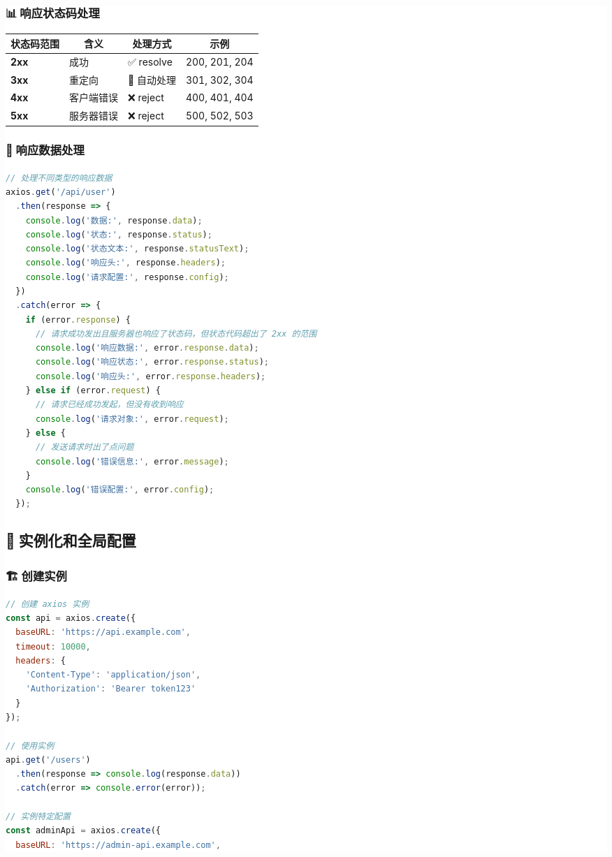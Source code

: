 ### 📊 响应状态码处理

| 状态码范围 | 含义 | 处理方式 | 示例 |
|------------|------|----------|------|
| **2xx** | 成功 | ✅ resolve | 200, 201, 204 |
| **3xx** | 重定向 | 🔄 自动处理 | 301, 302, 304 |
| **4xx** | 客户端错误 | ❌ reject | 400, 401, 404 |
| **5xx** | 服务器错误 | ❌ reject | 500, 502, 503 |

### 🎯 响应数据处理

```javascript
// 处理不同类型的响应数据
axios.get('/api/user')
  .then(response => {
    console.log('数据:', response.data);
    console.log('状态:', response.status);
    console.log('状态文本:', response.statusText);
    console.log('响应头:', response.headers);
    console.log('请求配置:', response.config);
  })
  .catch(error => {
    if (error.response) {
      // 请求成功发出且服务器也响应了状态码，但状态代码超出了 2xx 的范围
      console.log('响应数据:', error.response.data);
      console.log('响应状态:', error.response.status);
      console.log('响应头:', error.response.headers);
    } else if (error.request) {
      // 请求已经成功发起，但没有收到响应
      console.log('请求对象:', error.request);
    } else {
      // 发送请求时出了点问题
      console.log('错误信息:', error.message);
    }
    console.log('错误配置:', error.config);
  });
```

## 🔧 实例化和全局配置

### 🏗️ 创建实例

```javascript
// 创建 axios 实例
const api = axios.create({
  baseURL: 'https://api.example.com',
  timeout: 10000,
  headers: {
    'Content-Type': 'application/json',
    'Authorization': 'Bearer token123'
  }
});

// 使用实例
api.get('/users')
  .then(response => console.log(response.data))
  .catch(error => console.error(error));

// 实例特定配置
const adminApi = axios.create({
  baseURL: 'https://admin-api.example.com',
```